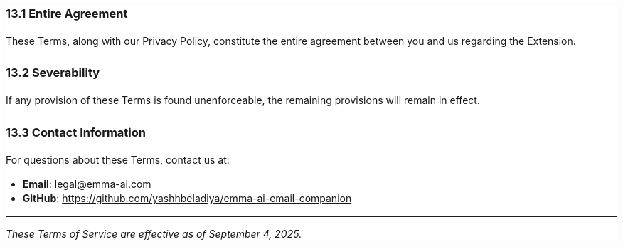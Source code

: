 ### 13.1 Entire Agreement
These Terms, along with our Privacy Policy, constitute the entire agreement between you and us regarding the Extension.

### 13.2 Severability
If any provision of these Terms is found unenforceable, the remaining provisions will remain in effect.

### 13.3 Contact Information
For questions about these Terms, contact us at:
- **Email**: legal@emma-ai.com
- **GitHub**: https://github.com/yashhbeladiya/emma-ai-email-companion

---

*These Terms of Service are effective as of September 4, 2025.*
